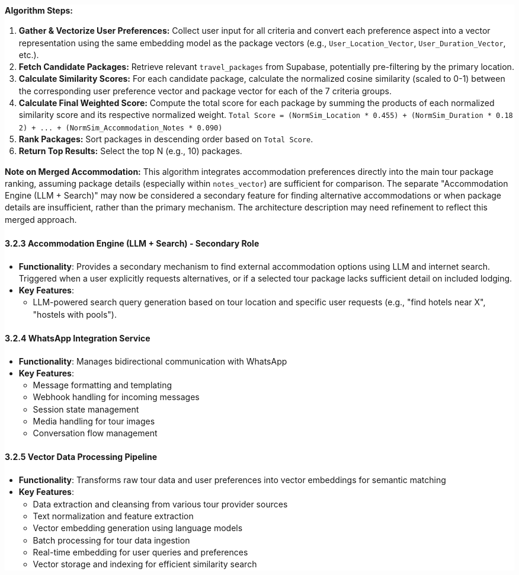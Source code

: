 **Algorithm Steps:**

1.  **Gather & Vectorize User Preferences:** Collect user input for all criteria and convert each preference aspect into a vector representation using the same embedding model as the package vectors (e.g., `User_Location_Vector`, `User_Duration_Vector`, etc.).
2.  **Fetch Candidate Packages:** Retrieve relevant `travel_packages` from Supabase, potentially pre-filtering by the primary location.
3.  **Calculate Similarity Scores:** For each candidate package, calculate the normalized cosine similarity (scaled to 0-1) between the corresponding user preference vector and package vector for each of the 7 criteria groups.
4.  **Calculate Final Weighted Score:** Compute the total score for each package by summing the products of each normalized similarity score and its respective normalized weight.
    `Total Score = (NormSim_Location * 0.455) + (NormSim_Duration * 0.182) + ... + (NormSim_Accommodation_Notes * 0.090)`
5.  **Rank Packages:** Sort packages in descending order based on `Total Score`.
6.  **Return Top Results:** Select the top N (e.g., 10) packages.

**Note on Merged Accommodation:** This algorithm integrates accommodation preferences directly into the main tour package ranking, assuming package details (especially within `notes_vector`) are sufficient for comparison. The separate "Accommodation Engine (LLM + Search)" may now be considered a secondary feature for finding alternative accommodations or when package details are insufficient, rather than the primary mechanism. The architecture description may need refinement to reflect this merged approach.

#### 3.2.3 Accommodation Engine (LLM + Search) - Secondary Role
- **Functionality**: Provides a secondary mechanism to find external accommodation options using LLM and internet search. Triggered when a user explicitly requests alternatives, or if a selected tour package lacks sufficient detail on included lodging.
- **Key Features**:
    - LLM-powered search query generation based on tour location and specific user requests (e.g., "find hotels near X", "hostels with pools").

#### 3.2.4 WhatsApp Integration Service
- **Functionality**: Manages bidirectional communication with WhatsApp
- **Key Features**:
  - Message formatting and templating
  - Webhook handling for incoming messages
  - Session state management
  - Media handling for tour images
  - Conversation flow management

#### 3.2.5 Vector Data Processing Pipeline
- **Functionality**: Transforms raw tour data and user preferences into vector embeddings for semantic matching
- **Key Features**:
  - Data extraction and cleansing from various tour provider sources
  - Text normalization and feature extraction
  - Vector embedding generation using language models
  - Batch processing for tour data ingestion
  - Real-time embedding for user queries and preferences
  - Vector storage and indexing for efficient similarity search
